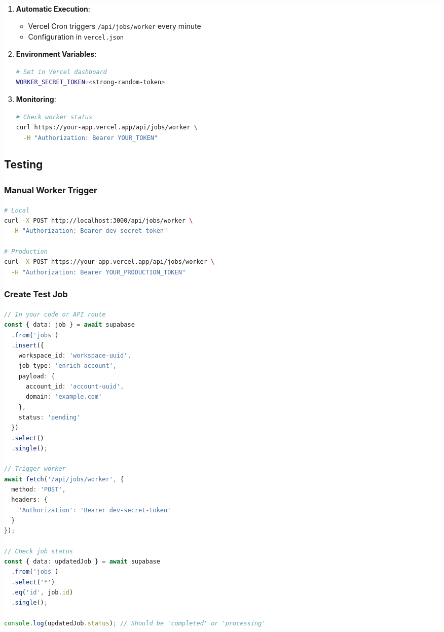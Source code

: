 1. **Automatic Execution**:
   - Vercel Cron triggers `/api/jobs/worker` every minute
   - Configuration in `vercel.json`

2. **Environment Variables**:
   ```bash
   # Set in Vercel dashboard
   WORKER_SECRET_TOKEN=<strong-random-token>
   ```

3. **Monitoring**:
   ```bash
   # Check worker status
   curl https://your-app.vercel.app/api/jobs/worker \
     -H "Authorization: Bearer YOUR_TOKEN"
   ```

## Testing

### Manual Worker Trigger

```bash
# Local
curl -X POST http://localhost:3000/api/jobs/worker \
  -H "Authorization: Bearer dev-secret-token"

# Production
curl -X POST https://your-app.vercel.app/api/jobs/worker \
  -H "Authorization: Bearer YOUR_PRODUCTION_TOKEN"
```

### Create Test Job

```typescript
// In your code or API route
const { data: job } = await supabase
  .from('jobs')
  .insert({
    workspace_id: 'workspace-uuid',
    job_type: 'enrich_account',
    payload: {
      account_id: 'account-uuid',
      domain: 'example.com'
    },
    status: 'pending'
  })
  .select()
  .single();

// Trigger worker
await fetch('/api/jobs/worker', {
  method: 'POST',
  headers: {
    'Authorization': 'Bearer dev-secret-token'
  }
});

// Check job status
const { data: updatedJob } = await supabase
  .from('jobs')
  .select('*')
  .eq('id', job.id)
  .single();

console.log(updatedJob.status); // Should be 'completed' or 'processing'
```
